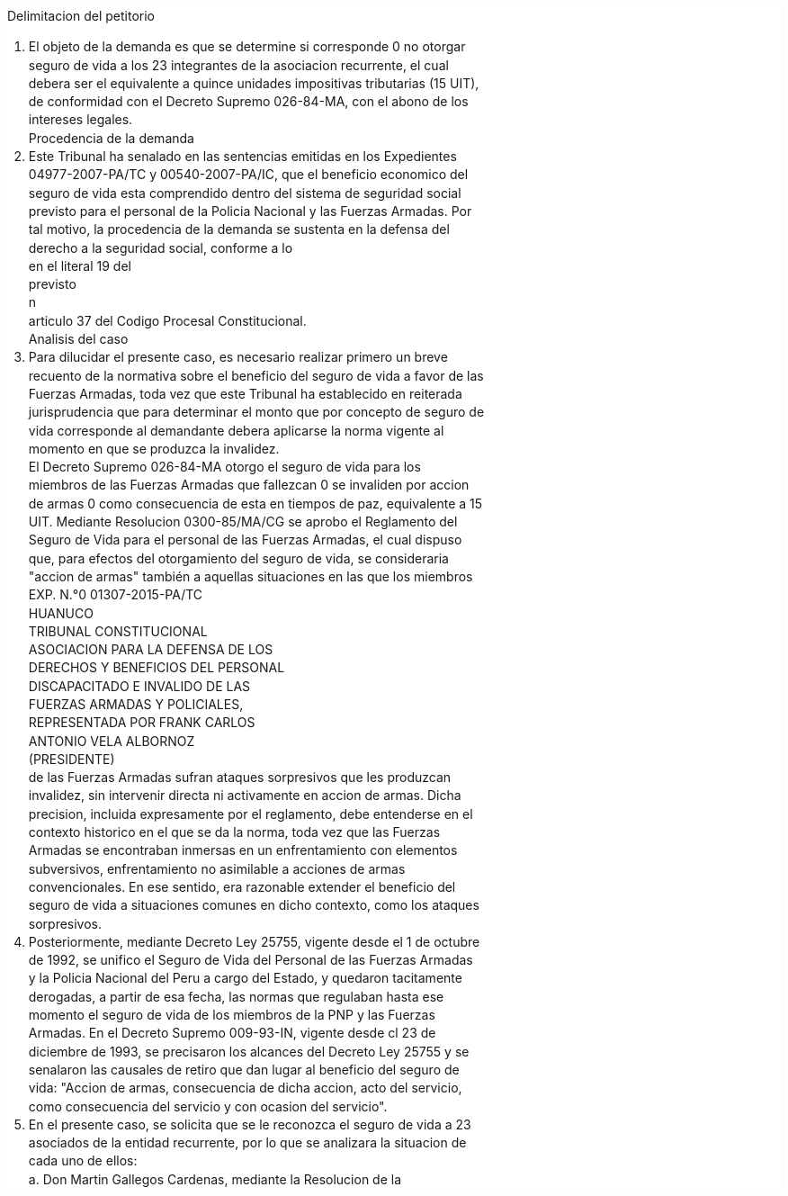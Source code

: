 Delimitacion del petitorio  
1. El objeto de la demanda es que se determine si corresponde 0 no otorgar  
seguro de vida a los 23 integrantes de la asociacion recurrente, el cual  
debera ser el equivalente a quince unidades impositivas tributarias (15 UIT),  
de conformidad con el Decreto Supremo 026-84-MA, con el abono de los  
intereses legales.  
Procedencia de la demanda  
2. Este Tribunal ha senalado en las sentencias emitidas en los Expedientes  
04977-2007-PA/TC y 00540-2007-PA/IC, que el beneficio economico del  
seguro de vida esta comprendido dentro del sistema de seguridad social  
previsto para el personal de la Policia Nacional y las Fuerzas Armadas. Por  
tal motivo, la procedencia de la demanda se sustenta en la defensa del  
derecho a la seguridad social, conforme a lo  
en el literal 19 del  
previsto  
n  
articulo 37 del Codigo Procesal Constitucional.  
Analisis del caso  
3. Para dilucidar el presente caso, es necesario realizar primero un breve  
recuento de la normativa sobre el beneficio del seguro de vida a favor de las  
Fuerzas Armadas, toda vez que este Tribunal ha establecido en reiterada  
jurisprudencia que para determinar el monto que por concepto de seguro de  
vida corresponde al demandante debera aplicarse la norma vigente al  
momento en que se produzca la invalidez.  
El Decreto Supremo 026-84-MA otorgo el seguro de vida para los  
miembros de las Fuerzas Armadas que fallezcan 0 se invaliden por accion  
de armas 0 como consecuencia de esta en tiempos de paz, equivalente a 15  
UIT. Mediante Resolucion 0300-85/MA/CG se aprobo el Reglamento del  
Seguro de Vida para el personal de las Fuerzas Armadas, el cual dispuso  
que, para efectos del otorgamiento del seguro de vida, se consideraria  
"accion de armas" también a aquellas situaciones en las que los miembros  
EXP. N.°0 01307-2015-PA/TC  
HUANUCO  
TRIBUNAL CONSTITUCIONAL  
ASOCIACION PARA LA DEFENSA DE LOS  
DERECHOS Y BENEFICIOS DEL PERSONAL  
DISCAPACITADO E INVALIDO DE LAS  
FUERZAS ARMADAS Y POLICIALES,  
REPRESENTADA POR FRANK CARLOS  
ANTONIO VELA ALBORNOZ  
(PRESIDENTE)  
de las Fuerzas Armadas sufran ataques sorpresivos que les produzcan  
invalidez, sin intervenir directa ni activamente en accion de armas. Dicha  
precision, incluida expresamente por el reglamento, debe entenderse en el  
contexto historico en el que se da la norma, toda vez que las Fuerzas  
Armadas se encontraban inmersas en un enfrentamiento con elementos  
subversivos, enfrentamiento no asimilable a acciones de armas  
convencionales. En ese sentido, era razonable extender el beneficio del  
seguro de vida a situaciones comunes en dicho contexto, como los ataques  
sorpresivos.  
5. Posteriormente, mediante Decreto Ley 25755, vigente desde el 1 de octubre  
de 1992, se unifico el Seguro de Vida del Personal de las Fuerzas Armadas  
y la Policia Nacional del Peru a cargo del Estado, y quedaron tacitamente  
derogadas, a partir de esa fecha, las normas que regulaban hasta ese  
momento el seguro de vida de los miembros de la PNP y las Fuerzas  
Armadas. En el Decreto Supremo 009-93-IN, vigente desde cl 23 de  
diciembre de 1993, se precisaron los alcances del Decreto Ley 25755 y se  
senalaron las causales de retiro que dan lugar al beneficio del seguro de  
vida: "Accion de armas, consecuencia de dicha accion, acto del servicio,  
como consecuencia del servicio y con ocasion del servicio".  
6. En el presente caso, se solicita que se le reconozca el seguro de vida a 23  
asociados de la entidad recurrente, por lo que se analizara la situacion de  
cada uno de ellos:  
a. Don Martin Gallegos Cardenas, mediante la Resolucion de la  